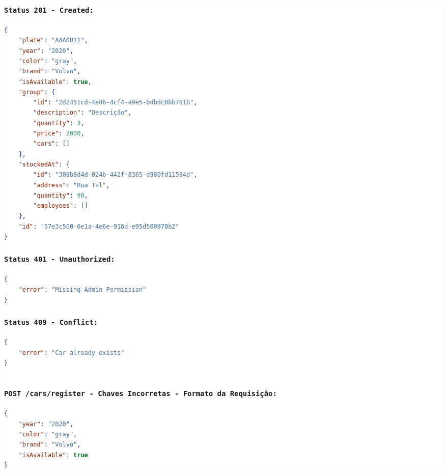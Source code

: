 ### `Status 201 - Created:`

```json
{
	"plate": "AAA0B11",
	"year": "2020",
	"color": "gray",
	"brand": "Volvo",
	"isAvailable": true,
	"group": {
		"id": "2d2451cd-4e86-4cf4-a9e5-bdbdc0bb781b",
		"description": "Descrição",
		"quantity": 3,
		"price": 2000,
		"cars": []
	},
	"stockedAt": {
		"id": "308b8d4d-024b-442f-8365-d980fd11594d",
		"address": "Rua Tal",
		"quantity": 90,
		"employees": []
	},
	"id": "57e3c500-6e1a-4e6e-916d-e95d500970b2"
}
```

### `Status 401 - Unauthorized:`

```json
{
	"error": "Missing Admin Permission"
}
```

### `Status 409 - Conflict:`

```json
{
	"error": "Car already exists"
}
```

#

### `POST /cars/register - Chaves Incorretas - Formato da Requisição:`

```json
{
	"year": "2020",
	"color": "gray",
	"brand": "Volvo",
	"isAvailable": true
}
```
